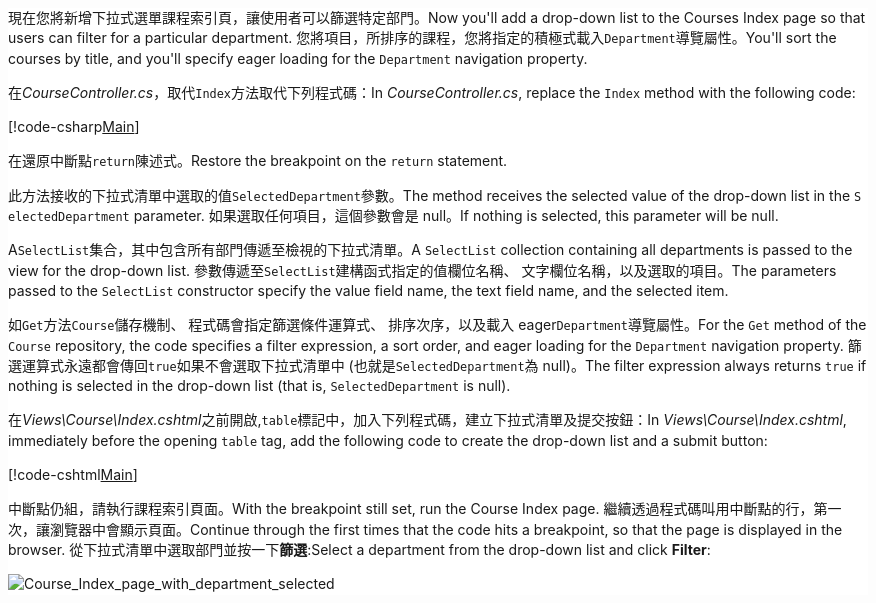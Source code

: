 <span data-ttu-id="c7c2d-206">現在您將新增下拉式選單課程索引頁，讓使用者可以篩選特定部門。</span><span class="sxs-lookup"><span data-stu-id="c7c2d-206">Now you'll add a drop-down list to the Courses Index page so that users can filter for a particular department.</span></span> <span data-ttu-id="c7c2d-207">您將項目，所排序的課程，您將指定的積極式載入`Department`導覽屬性。</span><span class="sxs-lookup"><span data-stu-id="c7c2d-207">You'll sort the courses by title, and you'll specify eager loading for the `Department` navigation property.</span></span>

<span data-ttu-id="c7c2d-208">在*CourseController.cs*，取代`Index`方法取代下列程式碼：</span><span class="sxs-lookup"><span data-stu-id="c7c2d-208">In *CourseController.cs*, replace the `Index` method with the following code:</span></span>

[!code-csharp[Main](advanced-entity-framework-scenarios-for-an-mvc-web-application/samples/sample8.cs)]

<span data-ttu-id="c7c2d-209">在還原中斷點`return`陳述式。</span><span class="sxs-lookup"><span data-stu-id="c7c2d-209">Restore the breakpoint on the `return` statement.</span></span>

<span data-ttu-id="c7c2d-210">此方法接收的下拉式清單中選取的值`SelectedDepartment`參數。</span><span class="sxs-lookup"><span data-stu-id="c7c2d-210">The method receives the selected value of the drop-down list in the `SelectedDepartment` parameter.</span></span> <span data-ttu-id="c7c2d-211">如果選取任何項目，這個參數會是 null。</span><span class="sxs-lookup"><span data-stu-id="c7c2d-211">If nothing is selected, this parameter will be null.</span></span>

<span data-ttu-id="c7c2d-212">A`SelectList`集合，其中包含所有部門傳遞至檢視的下拉式清單。</span><span class="sxs-lookup"><span data-stu-id="c7c2d-212">A `SelectList` collection containing all departments is passed to the view for the drop-down list.</span></span> <span data-ttu-id="c7c2d-213">參數傳遞至`SelectList`建構函式指定的值欄位名稱、 文字欄位名稱，以及選取的項目。</span><span class="sxs-lookup"><span data-stu-id="c7c2d-213">The parameters passed to the `SelectList` constructor specify the value field name, the text field name, and the selected item.</span></span>

<span data-ttu-id="c7c2d-214">如`Get`方法`Course`儲存機制、 程式碼會指定篩選條件運算式、 排序次序，以及載入 eager`Department`導覽屬性。</span><span class="sxs-lookup"><span data-stu-id="c7c2d-214">For the `Get` method of the `Course` repository, the code specifies a filter expression, a sort order, and eager loading for the `Department` navigation property.</span></span> <span data-ttu-id="c7c2d-215">篩選運算式永遠都會傳回`true`如果不會選取下拉式清單中 (也就是`SelectedDepartment`為 null)。</span><span class="sxs-lookup"><span data-stu-id="c7c2d-215">The filter expression always returns `true` if nothing is selected in the drop-down list (that is, `SelectedDepartment` is null).</span></span>

<span data-ttu-id="c7c2d-216">在*Views\Course\Index.cshtml*之前開啟,`table`標記中，加入下列程式碼，建立下拉式清單及提交按鈕：</span><span class="sxs-lookup"><span data-stu-id="c7c2d-216">In *Views\Course\Index.cshtml*, immediately before the opening `table` tag, add the following code to create the drop-down list and a submit button:</span></span>

[!code-cshtml[Main](advanced-entity-framework-scenarios-for-an-mvc-web-application/samples/sample9.cshtml)]

<span data-ttu-id="c7c2d-217">中斷點仍組，請執行課程索引頁面。</span><span class="sxs-lookup"><span data-stu-id="c7c2d-217">With the breakpoint still set, run the Course Index page.</span></span> <span data-ttu-id="c7c2d-218">繼續透過程式碼叫用中斷點的行，第一次，讓瀏覽器中會顯示頁面。</span><span class="sxs-lookup"><span data-stu-id="c7c2d-218">Continue through the first times that the code hits a breakpoint, so that the page is displayed in the browser.</span></span> <span data-ttu-id="c7c2d-219">從下拉式清單中選取部門並按一下**篩選**:</span><span class="sxs-lookup"><span data-stu-id="c7c2d-219">Select a department from the drop-down list and click **Filter**:</span></span>

![Course_Index_page_with_department_selected](advanced-entity-framework-scenarios-for-an-mvc-web-application/_static/image11.png)
